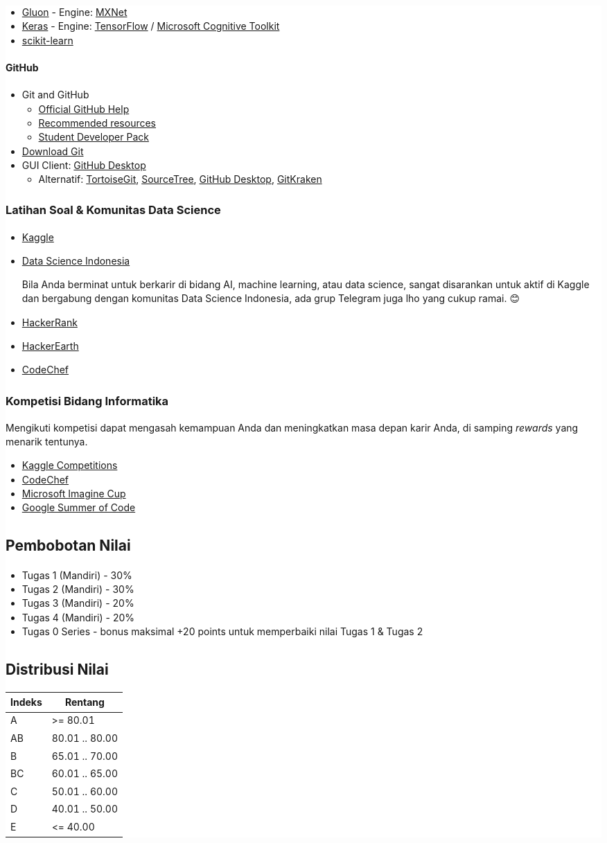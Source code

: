    * [Gluon](https://mxnet.incubator.apache.org/gluon/index.html) - Engine: [MXNet](https://mxnet.incubator.apache.org/)
   * [Keras](https://keras.io) - Engine: [TensorFlow](https://www.tensorflow.org) / [Microsoft Cognitive Toolkit](https://www.microsoft.com/en-us/cognitive-toolkit/)
   * [scikit-learn](http://scikit-learn.org/)

#### GitHub

* Git and GitHub
    * [Official GitHub Help](https://help.github.com/)
    * [Recommended resources](http://hackerhours.org/resources.html#github)
    * [Student Developer Pack](https://education.github.com/pack)
* [Download Git](https://git-scm.com/downloads)
* GUI Client: [GitHub Desktop](https://desktop.github.com/)
   * Alternatif: [TortoiseGit](https://tortoisegit.org/), [SourceTree](https://www.sourcetreeapp.com/), [GitHub Desktop](https://desktop.github.com/), [GitKraken](http://gitkraken.com/)

### Latihan Soal & Komunitas Data Science

* [Kaggle](https://www.kaggle.com)
* [Data Science Indonesia](https://datascience.or.id)

   Bila Anda berminat untuk berkarir di bidang AI, machine learning, atau data science, sangat disarankan untuk aktif di Kaggle dan bergabung dengan komunitas Data Science Indonesia, ada grup Telegram juga lho yang cukup ramai. 😊

* [HackerRank](https://www.hackerrank.com/)
* [HackerEarth](https://www.hackerearth.com/)
* [CodeChef](https://www.codechef.com/)

### Kompetisi Bidang Informatika

Mengikuti kompetisi dapat mengasah kemampuan Anda dan meningkatkan masa depan karir Anda, di samping _rewards_ yang menarik tentunya.

* [Kaggle Competitions](https://www.kaggle.com/competitions)
* [CodeChef](https://www.codechef.com/)
* [Microsoft Imagine Cup](https://imagine.microsoft.com/en-us/Country/Details/ID)
* [Google Summer of Code](https://summerofcode.withgoogle.com/)

## Pembobotan Nilai

* Tugas 1 (Mandiri) - 30%
* Tugas 2 (Mandiri) - 30%
* Tugas 3 (Mandiri) - 20%
* Tugas 4 (Mandiri) - 20%
* Tugas 0 Series - bonus maksimal +20 points untuk memperbaiki nilai Tugas 1 & Tugas 2

## Distribusi Nilai

| Indeks | Rentang        |
|--------|----------------|
| A      | >= 80.01       |
| AB     | 80.01 .. 80.00 |
| B      | 65.01 .. 70.00 |
| BC     | 60.01 .. 65.00 |
| C      | 50.01 .. 60.00 |
| D      | 40.01 .. 50.00 |
| E      | <= 40.00       |
